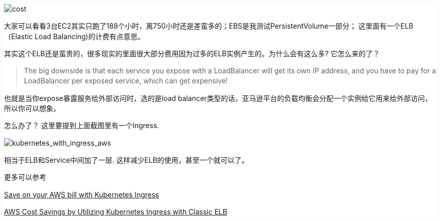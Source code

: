 ![cost](https://blog-1255311287.cos.ap-shanghai.myqcloud.com/misc/47268065-9956d380-d57e-11e8-868b-22947bc0d112.png)


大家可以看看3台EC2其实只跑了188个小时，离750小时还是差蛮多的；EBS是我测试PersistentVolume一部分； 这里面有一个ELB（Elastic Load Balancing)的计费有点意思。

其实这个ELB还是蛮贵的，很多现实的里面很大部分费用因为过多的ELB实例产生的。为什么会有这么多? 它怎么来的了？

> The big downside is that each service you expose with a LoadBalancer will get its own IP address, and you have to pay for a LoadBalancer per exposed service, which can get expensive!

也就是当你expose暴露服务给外部访问时，选的是load balancer类型的话，亚马逊平台的负载均衡会分配一个实例给它用来给外部访问，所以你可以想象。


怎么办了？ 这里要提到上面截图里有一个Ingress.


![kubernetes_with_ingress_aws](https://blog-1255311287.cos.ap-shanghai.myqcloud.com/misc/47268147-b17b2280-d57f-11e8-804c-b4760d46b916.png)

相当于ELB和Service中间加了一层. 这样减少ELB的使用，甚至一个就可以了。

更多可以参考

[Save on your AWS bill with Kubernetes Ingress](https://itnext.io/save-on-your-aws-bill-with-kubernetes-ingress-148214a79dcb)

[AWS Cost Savings by Utilizing Kubernetes Ingress with Classic ELB](https://akomljen.com/aws-cost-savings-by-utilizing-kubernetes-ingress-with-classic-elb/)
